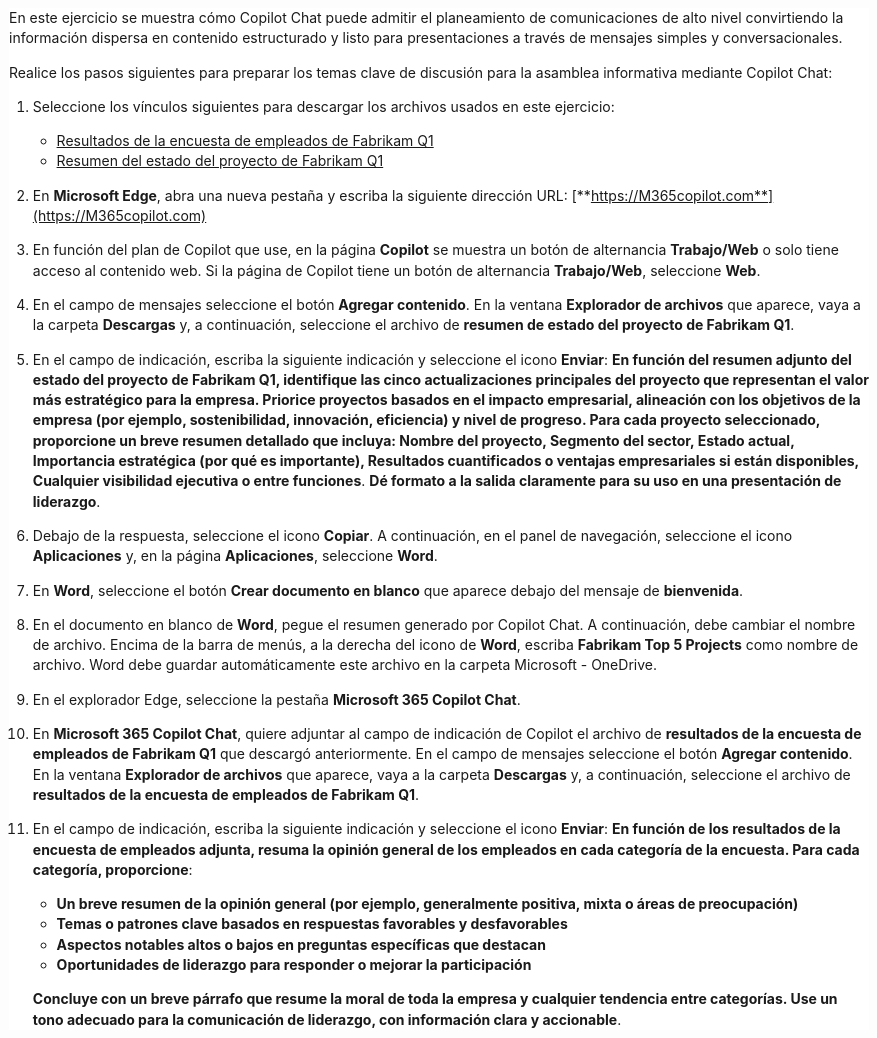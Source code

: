 En este ejercicio se muestra cómo Copilot Chat puede admitir el planeamiento de comunicaciones de alto nivel convirtiendo la información dispersa en contenido estructurado y listo para presentaciones a través de mensajes simples y conversacionales.

Realice los pasos siguientes para preparar los temas clave de discusión para la asamblea informativa mediante Copilot Chat:

1. Seleccione los vínculos siguientes para descargar los archivos usados en este ejercicio:
   - [Resultados de la encuesta de empleados de Fabrikam Q1](https://go.microsoft.com/fwlink/?linkid=2320264)
   - [Resumen del estado del proyecto de Fabrikam Q1](https://go.microsoft.com/fwlink/?linkid=2320265)
1. En **Microsoft Edge**, abra una nueva pestaña y escriba la siguiente dirección URL: [**https://M365copilot.com**](https://M365copilot.com)
1. En función del plan de Copilot que use, en la página **Copilot** se muestra un botón de alternancia **Trabajo/Web** o solo tiene acceso al contenido web. Si la página de Copilot tiene un botón de alternancia **Trabajo/Web**, seleccione **Web**.
1. En el campo de mensajes seleccione el botón **Agregar contenido**. En la ventana **Explorador de archivos** que aparece, vaya a la carpeta **Descargas** y, a continuación, seleccione el archivo de **resumen de estado del proyecto de Fabrikam Q1**. 
1. En el campo de indicación, escriba la siguiente indicación y seleccione el icono **Enviar**: **En función del resumen adjunto del estado del proyecto de Fabrikam Q1, identifique las cinco actualizaciones principales del proyecto que representan el valor más estratégico para la empresa. Priorice proyectos basados en el impacto empresarial, alineación con los objetivos de la empresa (por ejemplo, sostenibilidad, innovación, eficiencia) y nivel de progreso. Para cada proyecto seleccionado, proporcione un breve resumen detallado que incluya: Nombre del proyecto, Segmento del sector, Estado actual, Importancia estratégica (por qué es importante), Resultados cuantificados o ventajas empresariales si están disponibles, Cualquier visibilidad ejecutiva o entre funciones**. **Dé formato a la salida claramente para su uso en una presentación de liderazgo**.
1. Debajo de la respuesta, seleccione el icono **Copiar**. A continuación, en el panel de navegación, seleccione el icono **Aplicaciones** y, en la página **Aplicaciones**, seleccione **Word**. 
1. En **Word**, seleccione el botón **Crear documento en blanco** que aparece debajo del mensaje de **bienvenida**. 
1. En el documento en blanco de **Word**, pegue el resumen generado por Copilot Chat. A continuación, debe cambiar el nombre de archivo. Encima de la barra de menús, a la derecha del icono de **Word**, escriba **Fabrikam Top 5 Projects** como nombre de archivo. Word debe guardar automáticamente este archivo en la carpeta Microsoft - OneDrive. 
1. En el explorador Edge, seleccione la pestaña **Microsoft 365 Copilot Chat**. 
1. En **Microsoft 365 Copilot Chat**, quiere adjuntar al campo de indicación de Copilot el archivo de **resultados de la encuesta de empleados de Fabrikam Q1** que descargó anteriormente. En el campo de mensajes seleccione el botón **Agregar contenido**. En la ventana **Explorador de archivos** que aparece, vaya a la carpeta **Descargas** y, a continuación, seleccione el archivo de **resultados de la encuesta de empleados de Fabrikam Q1**.
1. En el campo de indicación, escriba la siguiente indicación y seleccione el icono **Enviar**: **En función de los resultados de la encuesta de empleados adjunta, resuma la opinión general de los empleados en cada categoría de la encuesta. Para cada categoría, proporcione**:
    - **Un breve resumen de la opinión general (por ejemplo, generalmente positiva, mixta o áreas de preocupación)**
    - **Temas o patrones clave basados en respuestas favorables y desfavorables**
    - **Aspectos notables altos o bajos en preguntas específicas que destacan**
    - **Oportunidades de liderazgo para responder o mejorar la participación**

    **Concluye con un breve párrafo que resume la moral de toda la empresa y cualquier tendencia entre categorías. Use un tono adecuado para la comunicación de liderazgo, con información clara y accionable**.

